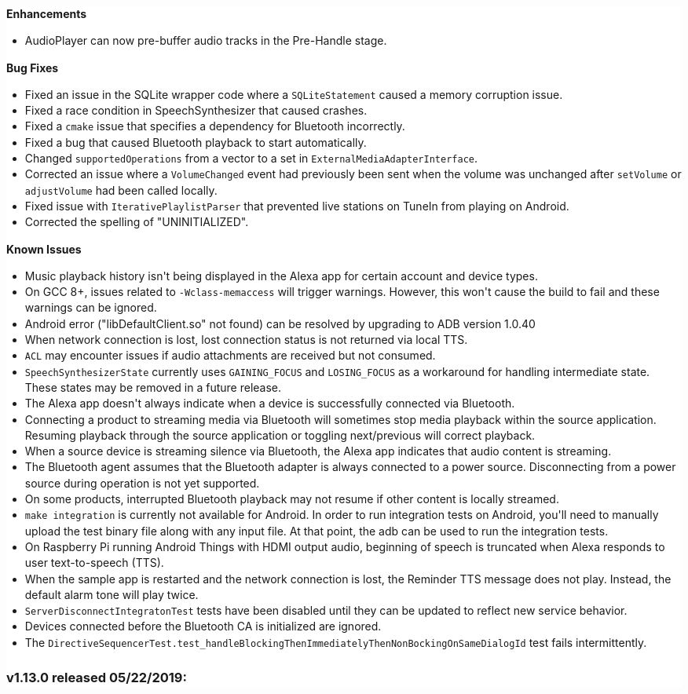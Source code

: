 **Enhancements**

* AudioPlayer can now pre-buffer audio tracks in the Pre-Handle stage.

**Bug Fixes**

* Fixed an issue in the SQLite wrapper code where a `SQLiteStatement` caused a memory corruption issue.
* Fixed a race condition in SpeechSynthesizer that caused crashes.
* Fixed a `cmake` issue that specifies a dependency for Bluetooth incorrectly.
* Fixed a bug that caused Bluetooth playback to start automatically.
* Changed `supportedOperations` from a vector to a set in `ExternalMediaAdapterInterface`.
* Corrected an issue where a `VolumeChanged` event had previously been sent when the volume was unchanged after `setVolume` or `adjustVolume` had been called locally.
* Fixed issue with `IterativePlaylistParser` that prevented live stations on TuneIn from playing on Android.
* Corrected the spelling of "UNINITIALIZED".

**Known Issues**

* Music playback history isn't being displayed in the Alexa app for certain account and device types.
* On GCC 8+, issues related to `-Wclass-memaccess` will trigger warnings. However, this won't cause the build to fail and these warnings can be ignored.
* Android error ("libDefaultClient.so" not found) can be resolved by upgrading to ADB version 1.0.40
* When network connection is lost, lost connection status is not returned via local TTS.
* `ACL` may encounter issues if audio attachments are received but not consumed.
* `SpeechSynthesizerState` currently uses `GAINING_FOCUS` and `LOSING_FOCUS` as a workaround for handling intermediate state. These states may be removed in a future release.
* The Alexa app doesn't always indicate when a device is successfully connected via Bluetooth.
* Connecting a product to streaming media via Bluetooth will sometimes stop media playback within the source application. Resuming playback through the source application or toggling next/previous will correct playback.
* When a source device is streaming silence via Bluetooth, the Alexa app indicates that audio content is streaming.
* The Bluetooth agent assumes that the Bluetooth adapter is always connected to a power source. Disconnecting from a power source during operation is not yet supported.
* On some products, interrupted Bluetooth playback may not resume if other content is locally streamed.
* `make integration` is currently not available for Android. In order to run integration tests on Android, you'll need to manually upload the test binary file along with any input file. At that point, the adb can be used to run the integration tests.
* On Raspberry Pi running Android Things with HDMI output audio, beginning of speech is truncated when Alexa responds to user text-to-speech (TTS).
* When the sample app is restarted and the network connection is lost, the Reminder TTS message does not play. Instead, the default alarm tone will play twice.
* `ServerDisconnectIntegratonTest` tests have been disabled until they can be updated to reflect new service behavior.
* Devices connected before the Bluetooth CA is initialized are ignored.
* The `DirectiveSequencerTest.test_handleBlockingThenImmediatelyThenNonBockingOnSameDialogId` test fails intermittently.

### v1.13.0 released 05/22/2019:
